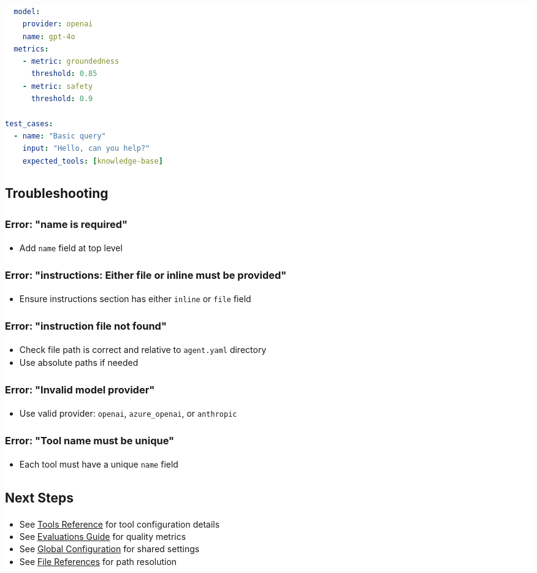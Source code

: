 ```yaml
  model:
    provider: openai
    name: gpt-4o
  metrics:
    - metric: groundedness
      threshold: 0.85
    - metric: safety
      threshold: 0.9

test_cases:
  - name: "Basic query"
    input: "Hello, can you help?"
    expected_tools: [knowledge-base]
```

## Troubleshooting

### Error: "name is required"

- Add `name` field at top level

### Error: "instructions: Either file or inline must be provided"

- Ensure instructions section has either `inline` or `file` field

### Error: "instruction file not found"

- Check file path is correct and relative to `agent.yaml` directory
- Use absolute paths if needed

### Error: "Invalid model provider"

- Use valid provider: `openai`, `azure_openai`, or `anthropic`

### Error: "Tool name must be unique"

- Each tool must have a unique `name` field

## Next Steps

- See [Tools Reference](tools.md) for tool configuration details
- See [Evaluations Guide](evaluations.md) for quality metrics
- See [Global Configuration](global-config.md) for shared settings
- See [File References](file-references.md) for path resolution
